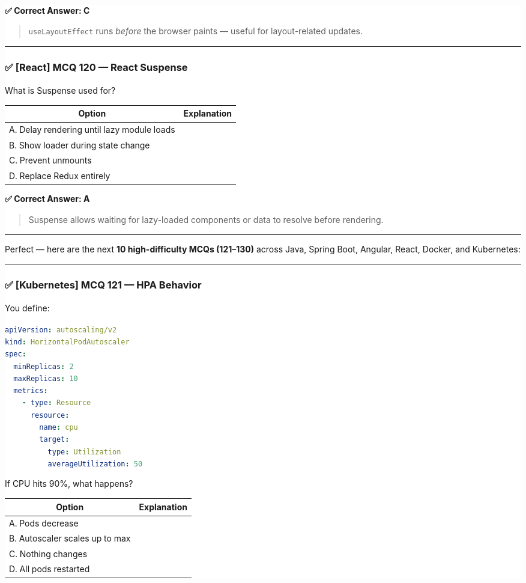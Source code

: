 **✅ Correct Answer: C**

> `useLayoutEffect` runs *before* the browser paints — useful for layout-related updates.

---

### ✅ **\[React] MCQ 120 — React Suspense**

What is Suspense used for?

| Option                                     | Explanation |
| ------------------------------------------ | ----------- |
| A. Delay rendering until lazy module loads |             |
| B. Show loader during state change         |             |
| C. Prevent unmounts                        |             |
| D. Replace Redux entirely                  |             |

**✅ Correct Answer: A**

> Suspense allows waiting for lazy-loaded components or data to resolve before rendering.

---
Perfect — here are the next **10 high-difficulty MCQs (121–130)** across Java, Spring Boot, Angular, React, Docker, and Kubernetes:

---

### ✅ **\[Kubernetes] MCQ 121 — HPA Behavior**

You define:

```yaml
apiVersion: autoscaling/v2
kind: HorizontalPodAutoscaler
spec:
  minReplicas: 2
  maxReplicas: 10
  metrics:
    - type: Resource
      resource:
        name: cpu
        target:
          type: Utilization
          averageUtilization: 50
```

If CPU hits 90%, what happens?

| Option                         | Explanation |
| ------------------------------ | ----------- |
| A. Pods decrease               |             |
| B. Autoscaler scales up to max |             |
| C. Nothing changes             |             |
| D. All pods restarted          |             |

